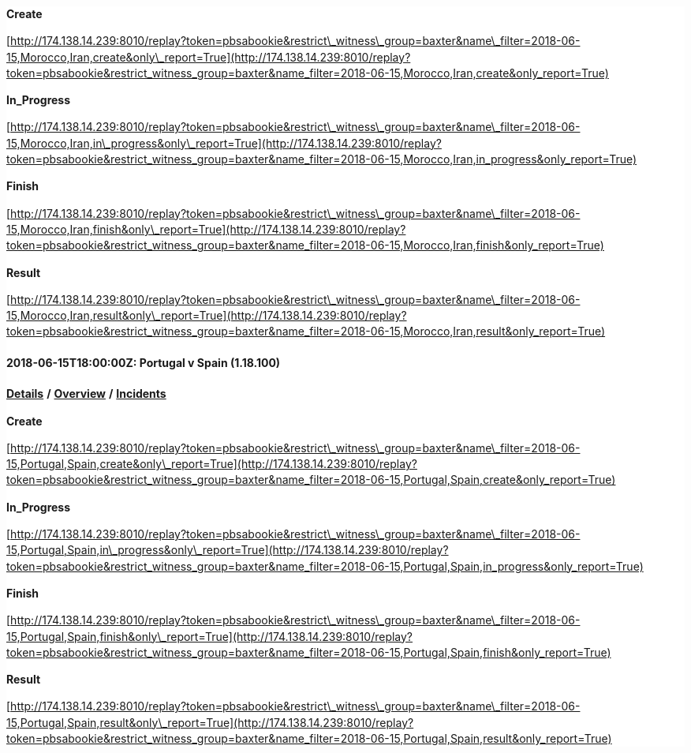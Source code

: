 **Create**

[http://174.138.14.239:8010/replay?token=pbsabookie&restrict\_witness\_group=baxter&name\_filter=2018-06-15,Morocco,Iran,create&only\_report=True](http://174.138.14.239:8010/replay?token=pbsabookie&restrict_witness_group=baxter&name_filter=2018-06-15,Morocco,Iran,create&only_report=True)

**In\_Progress**

[http://174.138.14.239:8010/replay?token=pbsabookie&restrict\_witness\_group=baxter&name\_filter=2018-06-15,Morocco,Iran,in\_progress&only\_report=True](http://174.138.14.239:8010/replay?token=pbsabookie&restrict_witness_group=baxter&name_filter=2018-06-15,Morocco,Iran,in_progress&only_report=True)

**Finish**

[http://174.138.14.239:8010/replay?token=pbsabookie&restrict\_witness\_group=baxter&name\_filter=2018-06-15,Morocco,Iran,finish&only\_report=True](http://174.138.14.239:8010/replay?token=pbsabookie&restrict_witness_group=baxter&name_filter=2018-06-15,Morocco,Iran,finish&only_report=True)

**Result**

[http://174.138.14.239:8010/replay?token=pbsabookie&restrict\_witness\_group=baxter&name\_filter=2018-06-15,Morocco,Iran,result&only\_report=True](http://174.138.14.239:8010/replay?token=pbsabookie&restrict_witness_group=baxter&name_filter=2018-06-15,Morocco,Iran,result&only_report=True)

#### **2018-06-15T18:00:00Z: Portugal v Spain \(1.18.100\)** <a id="RemoteControl-2018-06-15T18:00:00Z:PortugalvSpain(1.18.100)"></a>

[**Details**](http://95.216.13.245:8001/event/details/1.18.100) **/** [**Overview**](http://95.216.13.245:8001/overview/event/1.18.100) **/** [**Incidents**](http://95.216.13.245:8001/incidents/2018-06-15T18:00:00Z-Soccer-World%20Cup%202018:%20Group%20Stages-Portugal)

**Create**

[http://174.138.14.239:8010/replay?token=pbsabookie&restrict\_witness\_group=baxter&name\_filter=2018-06-15,Portugal,Spain,create&only\_report=True](http://174.138.14.239:8010/replay?token=pbsabookie&restrict_witness_group=baxter&name_filter=2018-06-15,Portugal,Spain,create&only_report=True)

**In\_Progress**

[http://174.138.14.239:8010/replay?token=pbsabookie&restrict\_witness\_group=baxter&name\_filter=2018-06-15,Portugal,Spain,in\_progress&only\_report=True](http://174.138.14.239:8010/replay?token=pbsabookie&restrict_witness_group=baxter&name_filter=2018-06-15,Portugal,Spain,in_progress&only_report=True)

**Finish**

[http://174.138.14.239:8010/replay?token=pbsabookie&restrict\_witness\_group=baxter&name\_filter=2018-06-15,Portugal,Spain,finish&only\_report=True](http://174.138.14.239:8010/replay?token=pbsabookie&restrict_witness_group=baxter&name_filter=2018-06-15,Portugal,Spain,finish&only_report=True)

**Result**

[http://174.138.14.239:8010/replay?token=pbsabookie&restrict\_witness\_group=baxter&name\_filter=2018-06-15,Portugal,Spain,result&only\_report=True](http://174.138.14.239:8010/replay?token=pbsabookie&restrict_witness_group=baxter&name_filter=2018-06-15,Portugal,Spain,result&only_report=True)

